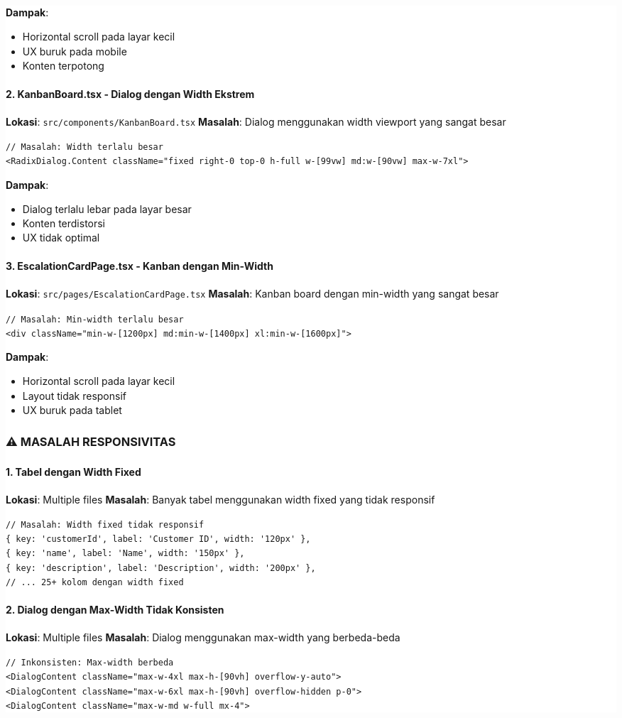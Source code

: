 **Dampak**:
- Horizontal scroll pada layar kecil
- UX buruk pada mobile
- Konten terpotong

#### 2. **KanbanBoard.tsx - Dialog dengan Width Ekstrem**
**Lokasi**: `src/components/KanbanBoard.tsx`
**Masalah**: Dialog menggunakan width viewport yang sangat besar

```tsx
// Masalah: Width terlalu besar
<RadixDialog.Content className="fixed right-0 top-0 h-full w-[99vw] md:w-[90vw] max-w-7xl">
```

**Dampak**:
- Dialog terlalu lebar pada layar besar
- Konten terdistorsi
- UX tidak optimal

#### 3. **EscalationCardPage.tsx - Kanban dengan Min-Width**
**Lokasi**: `src/pages/EscalationCardPage.tsx`
**Masalah**: Kanban board dengan min-width yang sangat besar

```tsx
// Masalah: Min-width terlalu besar
<div className="min-w-[1200px] md:min-w-[1400px] xl:min-w-[1600px]">
```

**Dampak**:
- Horizontal scroll pada layar kecil
- Layout tidak responsif
- UX buruk pada tablet

### ⚠️ **MASALAH RESPONSIVITAS**

#### 1. **Tabel dengan Width Fixed**
**Lokasi**: Multiple files
**Masalah**: Banyak tabel menggunakan width fixed yang tidak responsif

```tsx
// Masalah: Width fixed tidak responsif
{ key: 'customerId', label: 'Customer ID', width: '120px' },
{ key: 'name', label: 'Name', width: '150px' },
{ key: 'description', label: 'Description', width: '200px' },
// ... 25+ kolom dengan width fixed
```

#### 2. **Dialog dengan Max-Width Tidak Konsisten**
**Lokasi**: Multiple files
**Masalah**: Dialog menggunakan max-width yang berbeda-beda

```tsx
// Inkonsisten: Max-width berbeda
<DialogContent className="max-w-4xl max-h-[90vh] overflow-y-auto">
<DialogContent className="max-w-6xl max-h-[90vh] overflow-hidden p-0">
<DialogContent className="max-w-md w-full mx-4">
```
